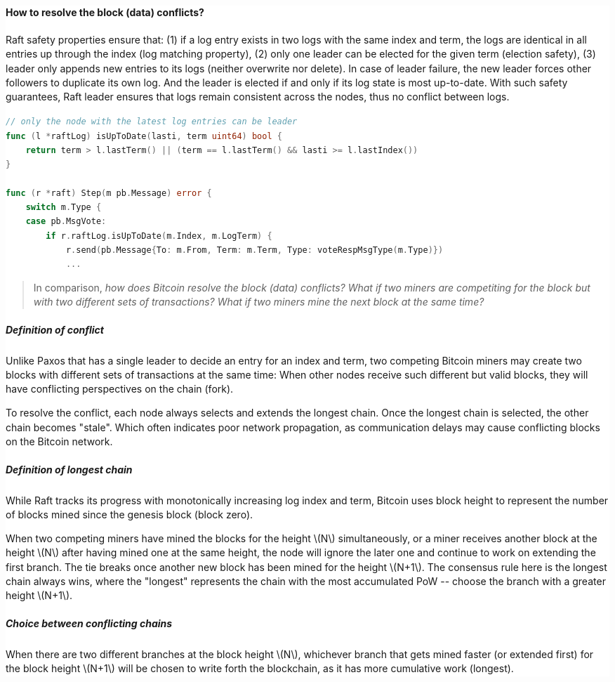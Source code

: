 #### How to resolve the block (data) conflicts?

Raft safety properties ensure that: (1) if a log entry exists in two logs with the same index and term, the logs are identical in all entries up through the index (log matching property), (2) only one leader can be elected for the given term (election safety), (3) leader only appends new entries to its logs (neither overwrite nor delete). In case of leader failure, the new leader forces other followers to duplicate its own log. And the leader is elected if and only if its log state is most up-to-date. With such safety guarantees, Raft leader ensures that logs remain consistent across the nodes, thus no conflict between logs.

```go
// only the node with the latest log entries can be leader
func (l *raftLog) isUpToDate(lasti, term uint64) bool {
	return term > l.lastTerm() || (term == l.lastTerm() && lasti >= l.lastIndex())
}

func (r *raft) Step(m pb.Message) error {
	switch m.Type {
	case pb.MsgVote:
		if r.raftLog.isUpToDate(m.Index, m.LogTerm) {
			r.send(pb.Message{To: m.From, Term: m.Term, Type: voteRespMsgType(m.Type)})
            ...
```

> In comparison, *how does Bitcoin resolve the block (data) conflicts?* *What if two miners are competiting for the block but with two different sets of transactions?* *What if two miners mine the next block at the same time?*

##### Definition of conflict

Unlike Paxos that has a single leader to decide an entry for an index and term, two competing Bitcoin miners may create two blocks with different sets of transactions at the same time: When other nodes receive such different but valid blocks, they will have conflicting perspectives on the chain (fork).

To resolve the conflict, each node always selects and extends the longest chain. Once the longest chain is selected, the other chain becomes "stale". Which often indicates poor network propagation, as communication delays may cause conflicting blocks on the Bitcoin network.

##### Definition of longest chain

While Raft tracks its progress with monotonically increasing log index and term, Bitcoin uses block height to represent the number of blocks mined since the genesis block (block zero).

When two competing miners have mined the blocks for the height \\(N\\) simultaneously, or a miner receives another block at the height \\(N\\) after having mined one at the same height, the node will ignore the later one and continue to work on extending the first branch. The tie breaks once another new block has been mined for the height \\(N+1\\). The consensus rule here is the longest chain always wins, where the "longest" represents the chain with the most accumulated PoW -- choose the branch with a greater height \\(N+1\\).

##### Choice between conflicting chains

When there are two different branches at the block height \\(N\\), whichever branch that gets mined faster (or extended first) for the block height \\(N+1\\) will be chosen to write forth the blockchain, as it has more cumulative work (longest).

